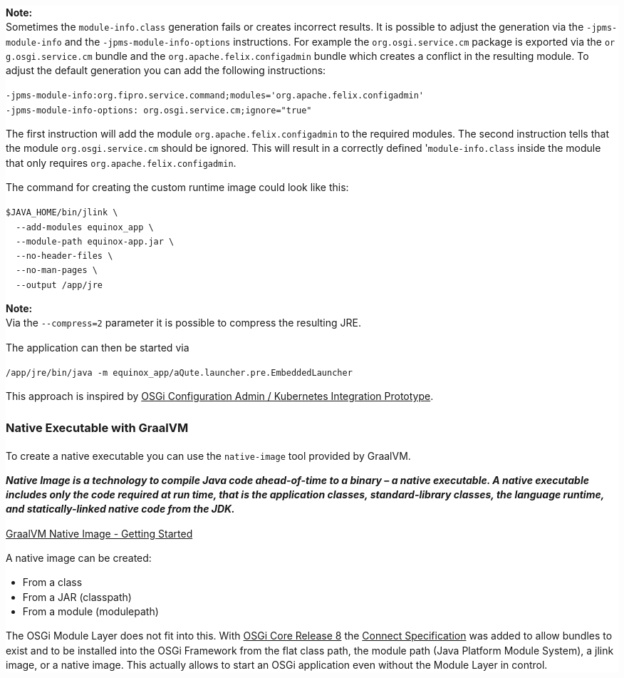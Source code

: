 __Note:__  
Sometimes the `module-info.class` generation fails or creates incorrect results. It is possible to adjust the generation via the `-jpms-module-info` and the `-jpms-module-info-options` instructions. For example the `org.osgi.service.cm` package is exported via the `org.osgi.service.cm` bundle and the `org.apache.felix.configadmin` bundle which creates a conflict in the resulting module. To adjust the default generation you can add the following instructions:

```
-jpms-module-info:org.fipro.service.command;modules='org.apache.felix.configadmin'
-jpms-module-info-options: org.osgi.service.cm;ignore="true"
```

The first instruction will add the module `org.apache.felix.configadmin` to the required modules. The second instruction tells that the module `org.osgi.service.cm` should be ignored. This will result in a correctly defined '`module-info.class` inside the module that only requires `org.apache.felix.configadmin`.

The command for creating the custom runtime image could look like this:

```
$JAVA_HOME/bin/jlink \
  --add-modules equinox_app \
  --module-path equinox-app.jar \
  --no-header-files \
  --no-man-pages \
  --output /app/jre
```

__Note:__  
Via the `--compress=2` parameter it is possible to compress the resulting JRE.

The application can then be started via

```
/app/jre/bin/java -m equinox_app/aQute.launcher.pre.EmbeddedLauncher
```

This approach is inspired by [OSGi Configuration Admin / Kubernetes Integration Prototype](https://github.com/rotty3000/osgi-config-aff).

### Native Executable with GraalVM

To create a native executable you can use the `native-image` tool provided by GraalVM.

___Native Image is a technology to compile Java code ahead-of-time to a binary – a native executable. A native executable includes only the code required at run time, that is the application classes, standard-library classes, the language runtime, and statically-linked native code from the JDK.___

[GraalVM Native Image - Getting Started](https://www.graalvm.org/reference-manual/native-image/)

A native image can be created:
- From a class
- From a JAR (classpath)
- From a module (modulepath)

The OSGi Module Layer does not fit into this. With [OSGi Core Release 8](https://docs.osgi.org/specification/osgi.core/8.0.0/index.html) the [Connect Specification](https://docs.osgi.org/specification/osgi.core/8.0.0/framework.connect.html) was added to allow bundles to exist and to be installed into the OSGi Framework from the flat class path, the module path (Java Platform Module System), a jlink image, or a native image. This actually allows to start an OSGi application even without the Module Layer in control.
